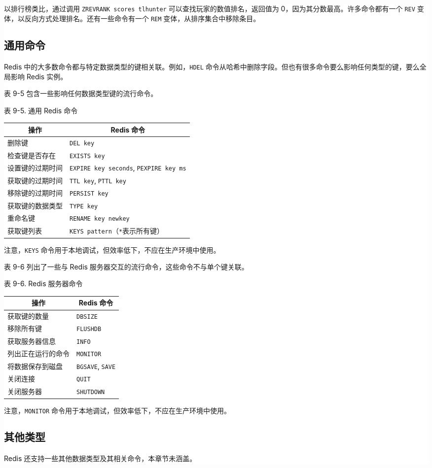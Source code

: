 以排行榜类比，通过调用 `ZREVRANK scores tlhunter` 可以查找玩家的数值排名，返回值为 0，因为其分数最高。许多命令都有一个 `REV` 变体，以反向方式处理排名。还有一些命令有一个 `REM` 变体，从排序集合中移除条目。

## 通用命令

Redis 中的大多数命令都与特定数据类型的键相关联。例如，`HDEL` 命令从哈希中删除字段。但也有很多命令要么影响任何类型的键，要么全局影响 Redis 实例。

表 9-5 包含一些影响任何数据类型键的流行命令。

表 9-5\. 通用 Redis 命令

| 操作 | Redis 命令 |
| --- | --- |
| 删除键 | `DEL key` |
| 检查键是否存在 | `EXISTS key` |
| 设置键的过期时间 | `EXPIRE key seconds`, `PEXPIRE key ms` |
| 获取键的过期时间 | `TTL key`, `PTTL key` |
| 移除键的过期时间 | `PERSIST key` |
| 获取键的数据类型 | `TYPE key` |
| 重命名键 | `RENAME key newkey` |
| 获取键列表 | `KEYS pattern`（`*`表示所有键） |

注意，`KEYS` 命令用于本地调试，但效率低下，不应在生产环境中使用。

表 9-6 列出了一些与 Redis 服务器交互的流行命令，这些命令不与单个键关联。

表 9-6\. Redis 服务器命令

| 操作 | Redis 命令 |
| --- | --- |
| 获取键的数量 | `DBSIZE` |
| 移除所有键 | `FLUSHDB` |
| 获取服务器信息 | `INFO` |
| 列出正在运行的命令 | `MONITOR` |
| 将数据保存到磁盘 | `BGSAVE`, `SAVE` |
| 关闭连接 | `QUIT` |
| 关闭服务器 | `SHUTDOWN` |

注意，`MONITOR` 命令用于本地调试，但效率低下，不应在生产环境中使用。

## 其他类型

Redis 还支持一些其他数据类型及其相关命令，本章节未涵盖。
